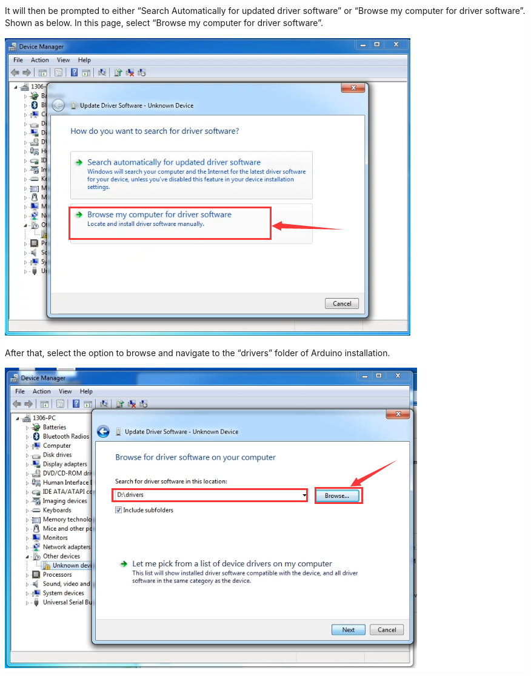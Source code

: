 It will then be prompted to either “Search Automatically for updated driver software” or “Browse my computer for driver software”. Shown as below. In this page, select “Browse my computer for driver software”.

![](media/31fdd7c7d5c23f2aced927993c8314cd.png)

After that, select the option to browse and navigate to the “drivers” folder of Arduino installation.

![A}ZM5FU2XKL(5GSSBWT0KGX](media/4a638bb3e87737db0a4795418dcf9cf3.jpeg)
